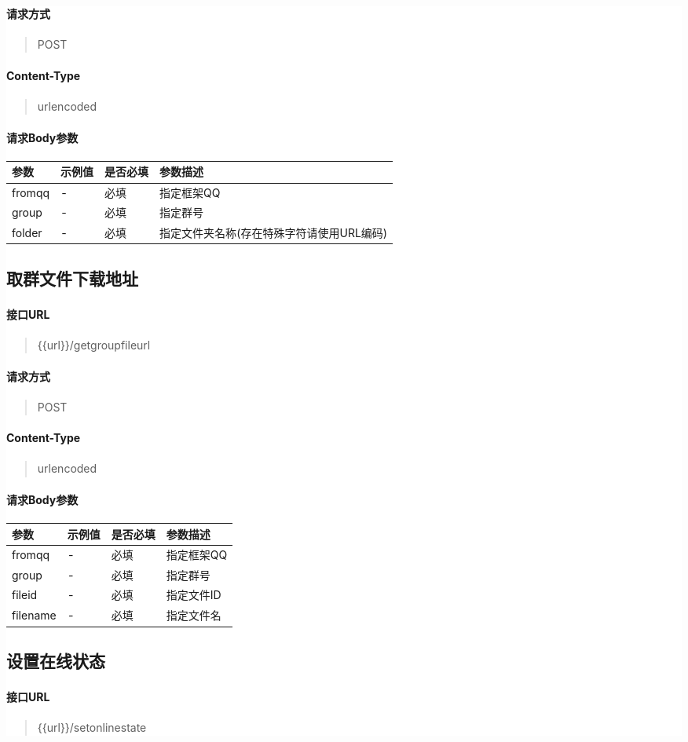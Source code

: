 #### 请求方式
> POST

#### Content-Type
> urlencoded






#### 请求Body参数

| 参数        | 示例值   | 是否必填   |  参数描述  |
| :--------   | :-----  | :-----  | :----  |
| fromqq     | - |  必填 | 指定框架QQ |
| group     | - |  必填 | 指定群号 |
| folder     | - |  必填 | 指定文件夹名称(存在特殊字符请使用URL编码) |



## 取群文件下载地址

#### 接口URL
> {{url}}/getgroupfileurl

#### 请求方式
> POST

#### Content-Type
> urlencoded






#### 请求Body参数

| 参数        | 示例值   | 是否必填   |  参数描述  |
| :--------   | :-----  | :-----  | :----  |
| fromqq     | - |  必填 | 指定框架QQ |
| group     | - |  必填 | 指定群号 |
| fileid     | - |  必填 | 指定文件ID |
| filename     | - |  必填 | 指定文件名 |



## 设置在线状态

#### 接口URL
> {{url}}/setonlinestate
